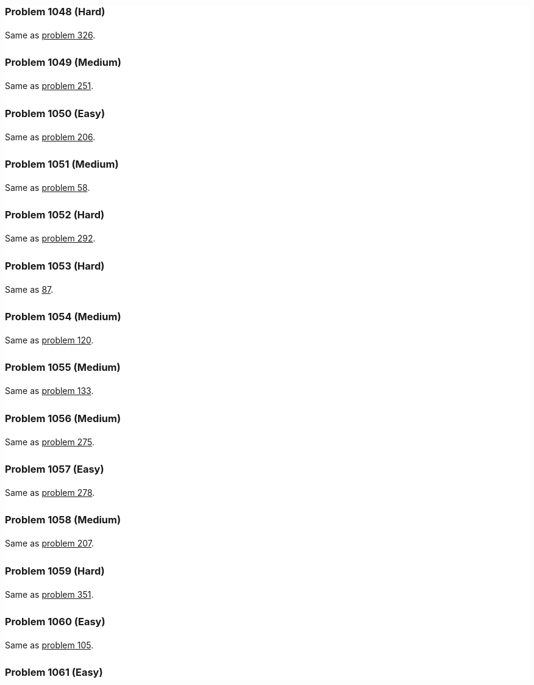 ### Problem 1048 (Hard)

Same as [problem 326](README.md#problem-326-hard).

### Problem 1049 (Medium)

Same as [problem 251](README.md#problem-251-medium).

### Problem 1050 (Easy)

Same as [problem 206](README.md#problem-206-easy).

### Problem 1051 (Medium)

Same as [problem 58](README.md#problem-58-medium).

### Problem 1052 (Hard)

Same as [problem 292](README.md#problem-292-hard).

### Problem 1053 (Hard)

Same as [87](README.md#problem-87-hard).

### Problem 1054 (Medium)

Same as [problem 120](README.md#problem-120-medium).

### Problem 1055 (Medium)

Same as [problem 133](README.md#problem-133-medium).

### Problem 1056 (Medium)

Same as [problem 275](README.md#problem-275-medium).

### Problem 1057 (Easy)

Same as [problem 278](README.md#problem-278-easy).

### Problem 1058 (Medium)

Same as [problem 207](README.md#problem-207-medium).

### Problem 1059 (Hard)

Same as [problem 351](README.md#problem-351-hard).

### Problem 1060 (Easy)

Same as [problem 105](README.md#problem-105-easy).

### Problem 1061 (Easy)
